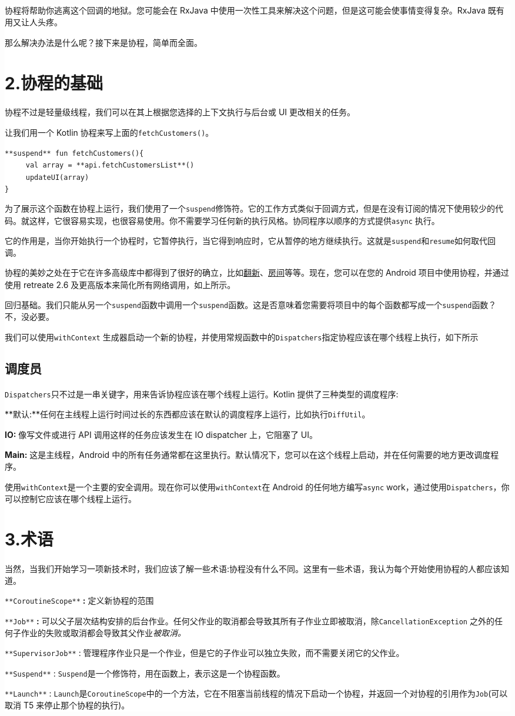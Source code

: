 协程将帮助你逃离这个回调的地狱。您可能会在 RxJava 中使用一次性工具来解决这个问题，但是这可能会使事情变得复杂。RxJava 既有用又让人头疼。

那么解决办法是什么呢？接下来是协程，简单而全面。

# 2.协程的基础

协程不过是轻量级线程，我们可以在其上根据您选择的上下文执行与后台或 UI 更改相关的任务。

让我们用一个 Kotlin 协程来写上面的`fetchCustomers()`。

```
**suspend** fun fetchCustomers(){
     val array = **api.fetchCustomersList**()
     updateUI(array)
}
```

为了展示这个函数在协程上运行，我们使用了一个`suspend`修饰符。它的工作方式类似于回调方式，但是在没有订阅的情况下使用较少的代码。就这样，它很容易实现，也很容易使用。你不需要学习任何新的执行风格。协同程序以顺序的方式提供`async` 执行。

它的作用是，当你开始执行一个协程时，它暂停执行，当它得到响应时，它从暂停的地方继续执行。这就是`suspend`和`resume`如何取代回调。

协程的美妙之处在于它在许多高级库中都得到了很好的确立，比如[翻新](https://github.com/square/retrofit)、[房间](https://developer.android.com/training/data-storage/room/index.html)等等。现在，您可以在您的 Android 项目中使用协程，并通过使用 retreate 2.6 及更高版本来简化所有网络调用，如上所示。

回归基础。我们只能从另一个`suspend`函数中调用一个`suspend`函数。这是否意味着您需要将项目中的每个函数都写成一个`suspend`函数？不，没必要。

我们可以使用`withContext` 生成器启动一个新的协程，并使用常规函数中的`Dispatchers`指定协程应该在哪个线程上执行，如下所示

## 调度员

`Dispatchers`只不过是一串关键字，用来告诉协程应该在哪个线程上运行。Kotlin 提供了三种类型的调度程序:

**默认:**任何在主线程上运行时间过长的东西都应该在默认的调度程序上运行，比如执行`DiffUtil`。

**IO:** 像写文件或进行 API 调用这样的任务应该发生在 IO dispatcher 上，它阻塞了 UI。

**Main:** 这是主线程，Android 中的所有任务通常都在这里执行。默认情况下，您可以在这个线程上启动，并在任何需要的地方更改调度程序。

使用`withContext`是一个主要的安全调用。现在你可以使用`withContext`在 Android 的任何地方编写`async` work，通过使用`Dispatchers`，你可以控制它应该在哪个线程上运行。

# 3.术语

当然，当我们开始学习一项新技术时，我们应该了解一些术语:协程没有什么不同。这里有一些术语，我认为每个开始使用协程的人都应该知道。

`**CoroutineScope**` **:** 定义新协程的范围

`**Job**` **:** 可以父子层次结构安排的后台作业。任何父作业的取消都会导致其所有子作业立即被取消，除`CancellationException` 之外的任何子作业的失败或取消都会导致其父作业*被取消。*

`**SupervisorJob**` : 管理程序作业只是一个作业，但是它的子作业可以独立失败，而不需要关闭它的父作业。

`**Suspend**` : `Suspend`是一个修饰符，用在函数上，表示这是一个协程函数。

`**Launch**` : `Launch`是`CoroutineScope`中的一个方法，它在不阻塞当前线程的情况下启动一个协程，并返回一个对协程的引用作为`Job`(可以取消 T5 来停止那个协程的执行)。
